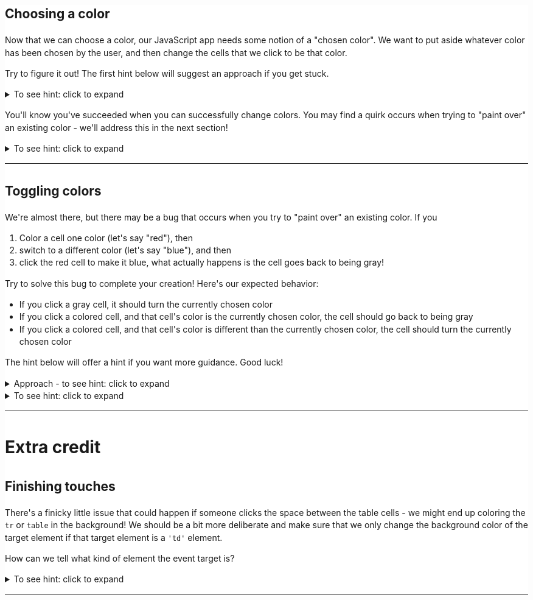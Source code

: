 ## Choosing a color

Now that we can choose a color, our JavaScript app needs some notion of a "chosen color". We want to put aside whatever color has been chosen by the user, and then change the cells that we click to be that color.

Try to figure it out! The first hint below will suggest an approach if you get stuck.

<details><summary>To see hint: click to expand</summary></details>

You'll know you've succeeded when you can successfully change colors. You may find a quirk occurs when trying to "paint over" an existing color - we'll address this in the next section!

<details><summary>To see hint: click to expand</summary></details>

---

## Toggling colors

We're almost there, but there may be a bug that occurs when you try to "paint over" an existing color. If you

1. Color a cell one color (let's say "red"), then
2. switch to a different color (let's say "blue"), and then
3. click the red cell to make it blue, what actually happens is the cell goes back to being gray!

Try to solve this bug to complete your creation! Here's our expected behavior:

- If you click a gray cell, it should turn the currently chosen color
- If you click a colored cell, and that cell's color is the currently chosen color, the cell should go back to being gray
- If you click a colored cell, and that cell's color is different than the currently chosen color, the cell should turn the currently chosen color

The hint below will offer a hint if you want more guidance. Good luck!

<details><summary>Approach - to see hint: click to expand</summary></details>

<details><summary>To see hint: click to expand</summary></details>

---

# Extra credit

## Finishing touches

There's a finicky little issue that could happen if someone clicks the space between the table cells - we might end up coloring the `tr` or `table` in the background! We should be a bit more deliberate and make sure that we only change the background color of the target element if that target element is a `'td'` element.

How can we tell what kind of element the event target is?

<details><summary>To see hint: click to expand</summary></details>

---